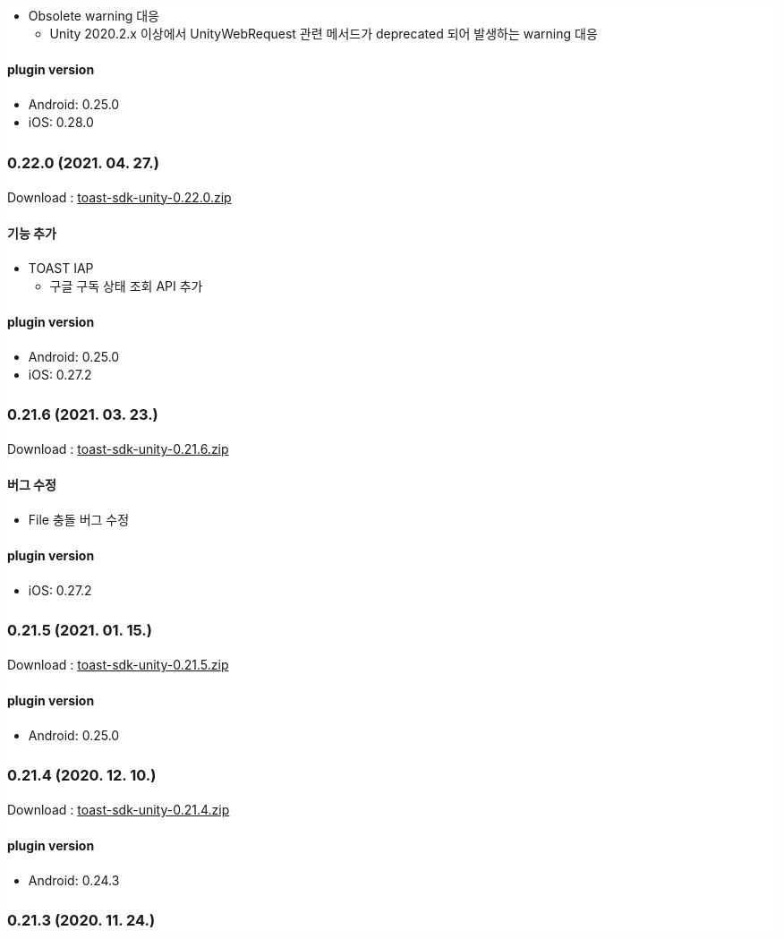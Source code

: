 * Obsolete warning 대응
  * Unity 2020.2.x 이상에서 UnityWebRequest 관련 메서드가 deprecated 되어 발생하는 warning 대응

#### plugin version

* Android: 0.25.0
* iOS: 0.28.0

### 0.22.0 (2021. 04. 27.)

Download : [toast-sdk-unity-0.22.0.zip](https://static.toastoven.net/toastcloud/sdk\_download/toast/unity/0.22.0/toast-sdk-unity-0.22.0.zip)

#### 기능 추가

* TOAST IAP
  * 구글 구독 상태 조회 API 추가

#### plugin version

* Android: 0.25.0
* iOS: 0.27.2

### 0.21.6 (2021. 03. 23.)

Download : [toast-sdk-unity-0.21.6.zip](https://static.toastoven.net/toastcloud/sdk\_download/toast/unity/0.21.6/toast-sdk-unity-0.21.6.zip)

#### 버그 수정

* File 충돌 버그 수정

#### plugin version

* iOS: 0.27.2

### 0.21.5 (2021. 01. 15.)

Download : [toast-sdk-unity-0.21.5.zip](https://static.toastoven.net/toastcloud/sdk\_download/toast/unity/0.21.5/toast-sdk-unity-0.21.5.zip)

#### plugin version

* Android: 0.25.0

### 0.21.4 (2020. 12. 10.)

Download : [toast-sdk-unity-0.21.4.zip](https://static.toastoven.net/toastcloud/sdk\_download/toast/unity/0.21.4/toast-sdk-unity-0.21.4.zip)

#### plugin version

* Android: 0.24.3

### 0.21.3 (2020. 11. 24.)
